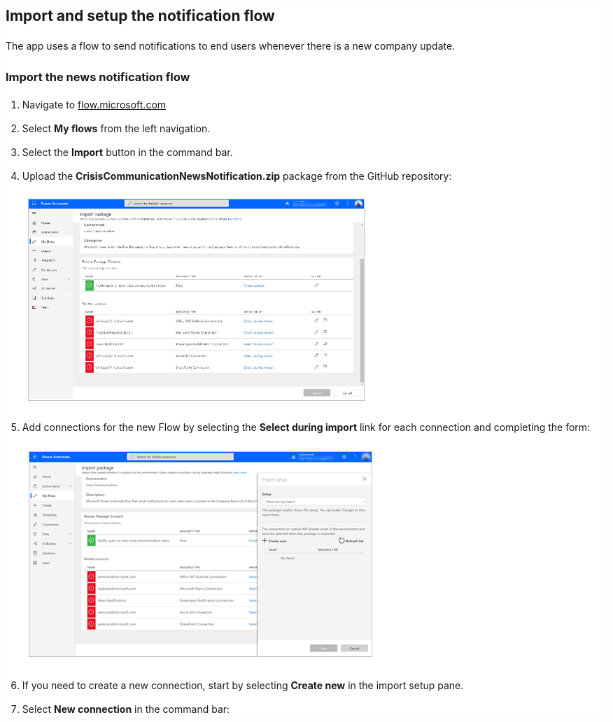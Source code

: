 ## Import and setup the notification flow

The app uses a flow to send notifications to end users whenever there is a new company update.

### Import the news notification flow

1. Navigate to [flow.microsoft.com](https://flow.microsoft.com)
1. Select **My flows** from the left navigation.
1. Select the **Import** button in the command bar.
1. Upload the **CrisisCommunicationNewsNotification.zip** package from the GitHub
    repository:

    ![Upload CrisisCommunicationNewsNotification.zip](media/upload-news-notification.png)

1. Add connections for the new Flow by selecting the **Select during import**
    link for each connection and completing the form:

    ![Select during import](media/select-during-import.png)

1. If you need to create a new connection, start by selecting **Create new** in the import setup pane.
1. Select **New connection** in the command bar:
